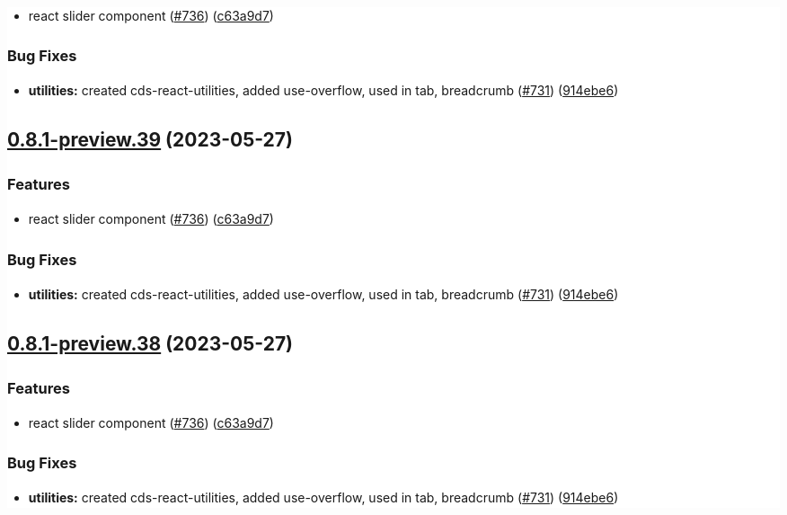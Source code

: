 * react slider component ([#736](https://github.com/ciscodesignsystems/magnetic-common-design-system/issues/736)) ([c63a9d7](https://github.com/ciscodesignsystems/magnetic-common-design-system/commit/c63a9d7b70a3d5fb81ab5ce291b4900213b43455))


### Bug Fixes

* **utilities:** created cds-react-utilities, added use-overflow, used in tab, breadcrumb ([#731](https://github.com/ciscodesignsystems/magnetic-common-design-system/issues/731)) ([914ebe6](https://github.com/ciscodesignsystems/magnetic-common-design-system/commit/914ebe69bd2b57ab97ef25ebb594d05d7b36d319))



## [0.8.1-preview.39](https://github.com/ciscodesignsystems/magnetic-common-design-system/compare/v0.8.0...v0.8.1-preview.39) (2023-05-27)


### Features

* react slider component ([#736](https://github.com/ciscodesignsystems/magnetic-common-design-system/issues/736)) ([c63a9d7](https://github.com/ciscodesignsystems/magnetic-common-design-system/commit/c63a9d7b70a3d5fb81ab5ce291b4900213b43455))


### Bug Fixes

* **utilities:** created cds-react-utilities, added use-overflow, used in tab, breadcrumb ([#731](https://github.com/ciscodesignsystems/magnetic-common-design-system/issues/731)) ([914ebe6](https://github.com/ciscodesignsystems/magnetic-common-design-system/commit/914ebe69bd2b57ab97ef25ebb594d05d7b36d319))



## [0.8.1-preview.38](https://github.com/ciscodesignsystems/magnetic-common-design-system/compare/v0.8.0...v0.8.1-preview.38) (2023-05-27)


### Features

* react slider component ([#736](https://github.com/ciscodesignsystems/magnetic-common-design-system/issues/736)) ([c63a9d7](https://github.com/ciscodesignsystems/magnetic-common-design-system/commit/c63a9d7b70a3d5fb81ab5ce291b4900213b43455))


### Bug Fixes

* **utilities:** created cds-react-utilities, added use-overflow, used in tab, breadcrumb ([#731](https://github.com/ciscodesignsystems/magnetic-common-design-system/issues/731)) ([914ebe6](https://github.com/ciscodesignsystems/magnetic-common-design-system/commit/914ebe69bd2b57ab97ef25ebb594d05d7b36d319))



